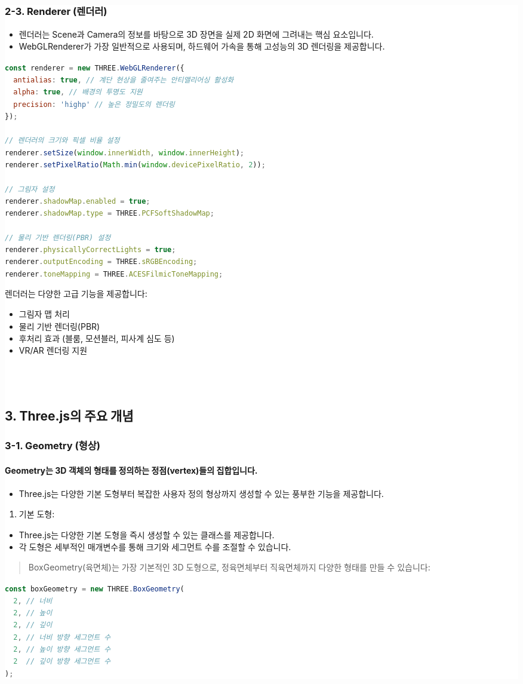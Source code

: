### 2-3. Renderer (렌더러)
- 렌더러는 Scene과 Camera의 정보를 바탕으로 3D 장면을 실제 2D 화면에 그려내는 핵심 요소입니다. 
- WebGLRenderer가 가장 일반적으로 사용되며, 하드웨어 가속을 통해 고성능의 3D 렌더링을 제공합니다.

```javascript
const renderer = new THREE.WebGLRenderer({
  antialias: true, // 계단 현상을 줄여주는 안티앨리어싱 활성화
  alpha: true, // 배경의 투명도 지원
  precision: 'highp' // 높은 정밀도의 렌더링
});

// 렌더러의 크기와 픽셀 비율 설정
renderer.setSize(window.innerWidth, window.innerHeight);
renderer.setPixelRatio(Math.min(window.devicePixelRatio, 2));

// 그림자 설정
renderer.shadowMap.enabled = true;
renderer.shadowMap.type = THREE.PCFSoftShadowMap;

// 물리 기반 렌더링(PBR) 설정
renderer.physicallyCorrectLights = true;
renderer.outputEncoding = THREE.sRGBEncoding;
renderer.toneMapping = THREE.ACESFilmicToneMapping;
```

렌더러는 다양한 고급 기능을 제공합니다:
- 그림자 맵 처리
- 물리 기반 렌더링(PBR)
- 후처리 효과 (블룸, 모션블러, 피사계 심도 등)
- VR/AR 렌더링 지원

<br><br>

## 3. Three.js의 주요 개념

### 3-1. Geometry (형상)
#### Geometry는 3D 객체의 형태를 정의하는 정점(vertex)들의 집합입니다. 
- Three.js는 다양한 기본 도형부터 복잡한 사용자 정의 형상까지 생성할 수 있는 풍부한 기능을 제공합니다.

1. 기본 도형:
- Three.js는 다양한 기본 도형을 즉시 생성할 수 있는 클래스를 제공합니다. 
- 각 도형은 세부적인 매개변수를 통해 크기와 세그먼트 수를 조절할 수 있습니다.

>BoxGeometry(육면체)는 가장 기본적인 3D 도형으로, 정육면체부터 직육면체까지 다양한 형태를 만들 수 있습니다:
```javascript
const boxGeometry = new THREE.BoxGeometry(
  2, // 너비
  2, // 높이
  2, // 깊이
  2, // 너비 방향 세그먼트 수
  2, // 높이 방향 세그먼트 수
  2  // 깊이 방향 세그먼트 수
);
```
